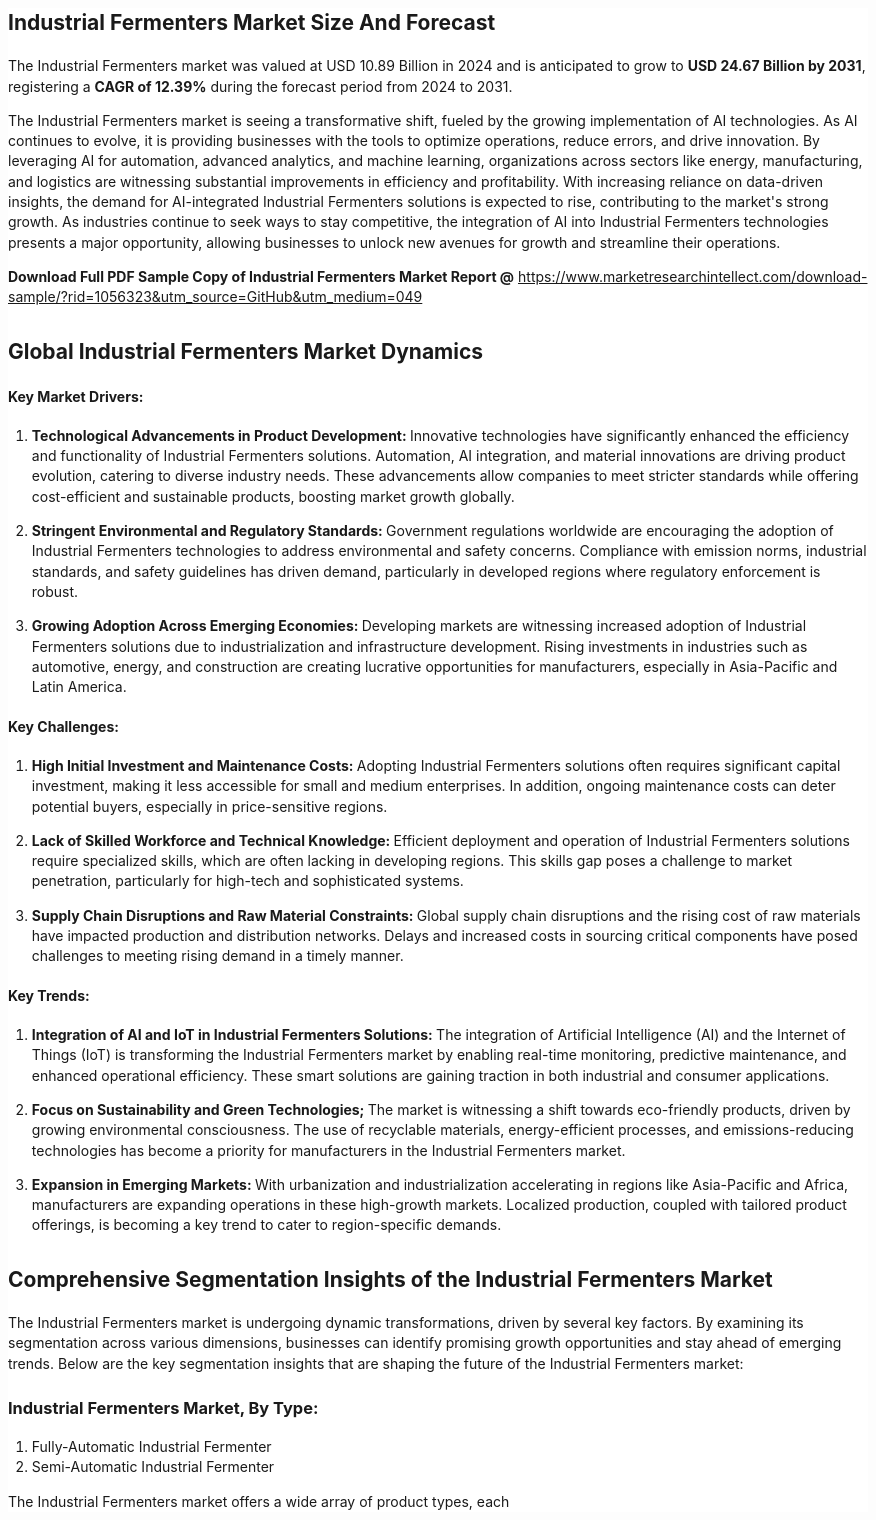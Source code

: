 <h2>Industrial Fermenters Market Size And Forecast</h2><p>The Industrial Fermenters market was valued at USD 10.89 Billion in 2024 and is anticipated to grow to <strong>USD 24.67 Billion by 2031</strong>, registering a <strong>CAGR of 12.39%</strong> during the forecast period from 2024 to 2031.</p><p>The Industrial Fermenters market is seeing a transformative shift, fueled by the growing implementation of AI technologies. As AI continues to evolve, it is providing businesses with the tools to optimize operations, reduce errors, and drive innovation. By leveraging AI for automation, advanced analytics, and machine learning, organizations across sectors like energy, manufacturing, and logistics are witnessing substantial improvements in efficiency and profitability. With increasing reliance on data-driven insights, the demand for AI-integrated Industrial Fermenters solutions is expected to rise, contributing to the market's strong growth. As industries continue to seek ways to stay competitive, the integration of AI into Industrial Fermenters technologies presents a major opportunity, allowing businesses to unlock new avenues for growth and streamline their operations.</p><p><strong>Download Full PDF Sample Copy of Industrial Fermenters Market Report @</strong>&nbsp;<a href="https://www.marketresearchintellect.com/download-sample/?rid=1056323&amp;utm_source=GitHub&amp;utm_medium=049">https://www.marketresearchintellect.com/download-sample/?rid=1056323&amp;utm_source=GitHub&amp;utm_medium=049</a></p><h2>Global Industrial Fermenters Market Dynamics</h2><h4><strong>Key Market Drivers:</strong></h4><ol><li><p><strong>Technological Advancements in Product Development:&nbsp;</strong>Innovative technologies have significantly enhanced the efficiency and functionality of Industrial Fermenters solutions. Automation, AI integration, and material innovations are driving product evolution, catering to diverse industry needs. These advancements allow companies to meet stricter standards while offering cost-efficient and sustainable products, boosting market growth globally.</p></li><li><p><strong>Stringent Environmental and Regulatory Standards:&nbsp;</strong>Government regulations worldwide are encouraging the adoption of Industrial Fermenters technologies to address environmental and safety concerns. Compliance with emission norms, industrial standards, and safety guidelines has driven demand, particularly in developed regions where regulatory enforcement is robust.</p></li><li><p><strong>Growing Adoption Across Emerging Economies:&nbsp;</strong>Developing markets are witnessing increased adoption of Industrial Fermenters solutions due to industrialization and infrastructure development. Rising investments in industries such as automotive, energy, and construction are creating lucrative opportunities for manufacturers, especially in Asia-Pacific and Latin America.</p></li></ol><h4><strong>Key Challenges:</strong></h4><ol><li><p><strong>High Initial Investment and Maintenance Costs:&nbsp;</strong>Adopting Industrial Fermenters solutions often requires significant capital investment, making it less accessible for small and medium enterprises. In addition, ongoing maintenance costs can deter potential buyers, especially in price-sensitive regions.</p></li><li><p><strong>Lack of Skilled Workforce and Technical Knowledge:&nbsp;</strong>Efficient deployment and operation of Industrial Fermenters solutions require specialized skills, which are often lacking in developing regions. This skills gap poses a challenge to market penetration, particularly for high-tech and sophisticated systems.</p></li><li><p><strong>Supply Chain Disruptions and Raw Material Constraints:&nbsp;</strong>Global supply chain disruptions and the rising cost of raw materials have impacted production and distribution networks. Delays and increased costs in sourcing critical components have posed challenges to meeting rising demand in a timely manner.</p></li></ol><h4><strong>Key Trends:</strong></h4><ol><li><p><strong>Integration of AI and IoT in Industrial Fermenters Solutions:&nbsp;</strong>The integration of Artificial Intelligence (AI) and the Internet of Things (IoT) is transforming the Industrial Fermenters market by enabling real-time monitoring, predictive maintenance, and enhanced operational efficiency. These smart solutions are gaining traction in both industrial and consumer applications.</p></li><li><p><strong>Focus on Sustainability and Green Technologies;&nbsp;</strong>The market is witnessing a shift towards eco-friendly products, driven by growing environmental consciousness. The use of recyclable materials, energy-efficient processes, and emissions-reducing technologies has become a priority for manufacturers in the Industrial Fermenters market.</p></li><li><p><strong>Expansion in Emerging Markets:&nbsp;</strong>With urbanization and industrialization accelerating in regions like Asia-Pacific and Africa, manufacturers are expanding operations in these high-growth markets. Localized production, coupled with tailored product offerings, is becoming a key trend to cater to region-specific demands.</p></li></ol><div class="article-main__content" data-test-id="publishing-text-block"><h2>Comprehensive Segmentation Insights of the Industrial Fermenters Market</h2><p>The Industrial Fermenters market is undergoing dynamic transformations, driven by several key factors. By examining its segmentation across various dimensions, businesses can identify promising growth opportunities and stay ahead of emerging trends. Below are the key segmentation insights that are shaping the future of the Industrial Fermenters market:</p><h3><strong>Industrial Fermenters Market, By Type:<br /></strong></h3><ol><li>Fully-Automatic Industrial Fermenter<li> Semi-Automatic Industrial Fermenter</li></ol><p>The Industrial Fermenters market offers a wide array of product types, each